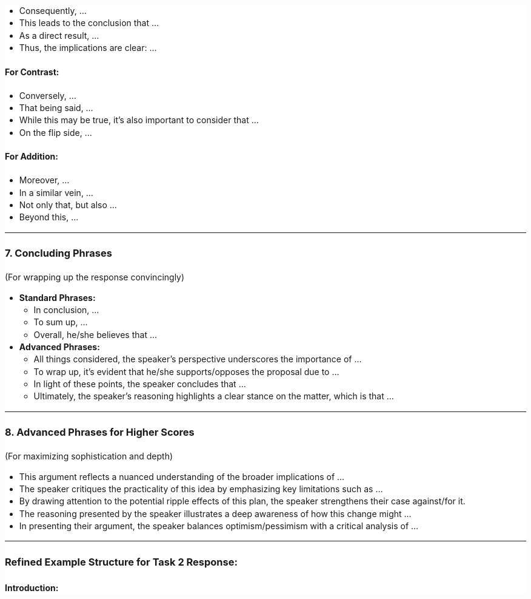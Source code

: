 - Consequently, …
- This leads to the conclusion that …
- As a direct result, …
- Thus, the implications are clear: …

#### **For Contrast:**

- Conversely, …
- That being said, …
- While this may be true, it’s also important to consider that …
- On the flip side, …

#### **For Addition:**

- Moreover, …
- In a similar vein, …
- Not only that, but also …
- Beyond this, …

------

### **7. Concluding Phrases**

(For wrapping up the response convincingly)

- **Standard Phrases:**
  - In conclusion, …
  - To sum up, …
  - Overall, he/she believes that …
- **Advanced Phrases:**
  - All things considered, the speaker’s perspective underscores the importance of …
  - To wrap up, it’s evident that he/she supports/opposes the proposal due to …
  - In light of these points, the speaker concludes that …
  - Ultimately, the speaker’s reasoning highlights a clear stance on the matter, which is that …

------

### **8. Advanced Phrases for Higher Scores**

(For maximizing sophistication and depth)

- This argument reflects a nuanced understanding of the broader implications of …
- The speaker critiques the practicality of this idea by emphasizing key limitations such as …
- By drawing attention to the potential ripple effects of this plan, the speaker strengthens their case against/for it.
- The reasoning presented by the speaker illustrates a deep awareness of how this change might …
- In presenting their argument, the speaker balances optimism/pessimism with a critical analysis of …

------

### **Refined Example Structure for Task 2 Response:**

#### **Introduction:**
